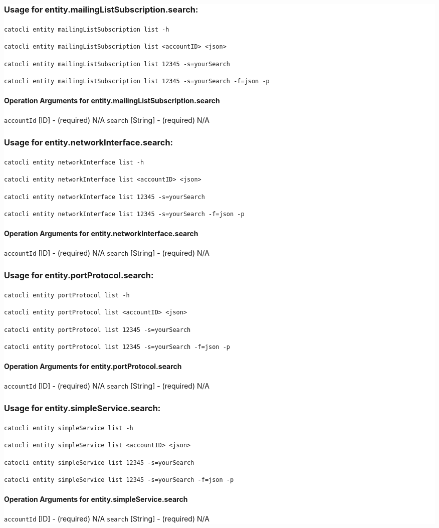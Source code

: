 ### Usage for entity.mailingListSubscription.search:

`catocli entity mailingListSubscription list -h`

`catocli entity mailingListSubscription list <accountID> <json>`

`catocli entity mailingListSubscription list 12345 -s=yourSearch`

`catocli entity mailingListSubscription list 12345 -s=yourSearch -f=json -p`

#### Operation Arguments for entity.mailingListSubscription.search ####
`accountId` [ID] - (required) N/A
`search` [String] - (required) N/A

### Usage for entity.networkInterface.search:

`catocli entity networkInterface list -h`

`catocli entity networkInterface list <accountID> <json>`

`catocli entity networkInterface list 12345 -s=yourSearch`

`catocli entity networkInterface list 12345 -s=yourSearch -f=json -p`

#### Operation Arguments for entity.networkInterface.search ####
`accountId` [ID] - (required) N/A
`search` [String] - (required) N/A

### Usage for entity.portProtocol.search:

`catocli entity portProtocol list -h`

`catocli entity portProtocol list <accountID> <json>`

`catocli entity portProtocol list 12345 -s=yourSearch`

`catocli entity portProtocol list 12345 -s=yourSearch -f=json -p`

#### Operation Arguments for entity.portProtocol.search ####
`accountId` [ID] - (required) N/A
`search` [String] - (required) N/A

### Usage for entity.simpleService.search:

`catocli entity simpleService list -h`

`catocli entity simpleService list <accountID> <json>`

`catocli entity simpleService list 12345 -s=yourSearch`

`catocli entity simpleService list 12345 -s=yourSearch -f=json -p`

#### Operation Arguments for entity.simpleService.search ####
`accountId` [ID] - (required) N/A
`search` [String] - (required) N/A
